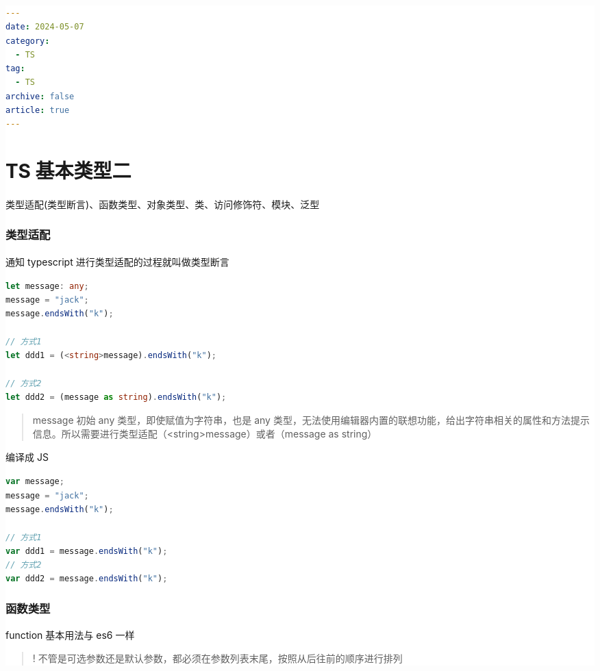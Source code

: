 ```yaml
---
date: 2024-05-07
category:
  - TS
tag:
  - TS
archive: false
article: true
---
```


# TS 基本类型二

类型适配(类型断言)、函数类型、对象类型、类、访问修饰符、模块、泛型

### 类型适配

通知 typescript 进行类型适配的过程就叫做类型断言

```typescript
let message: any;
message = "jack";
message.endsWith("k");

// 方式1
let ddd1 = (<string>message).endsWith("k");

// 方式2
let ddd2 = (message as string).endsWith("k");
```

> message 初始 any 类型，即使赋值为字符串，也是 any 类型，无法使用编辑器内置的联想功能，给出字符串相关的属性和方法提示信息。所以需要进行类型适配（<string\>message）或者（message as string）

编译成 JS

```javascript
var message;
message = "jack";
message.endsWith("k");

// 方式1
var ddd1 = message.endsWith("k");
// 方式2
var ddd2 = message.endsWith("k");
```

### 函数类型

function 基本用法与 es6 一样

> ! 不管是可选参数还是默认参数，都必须在参数列表末尾，按照从后往前的顺序进行排列
